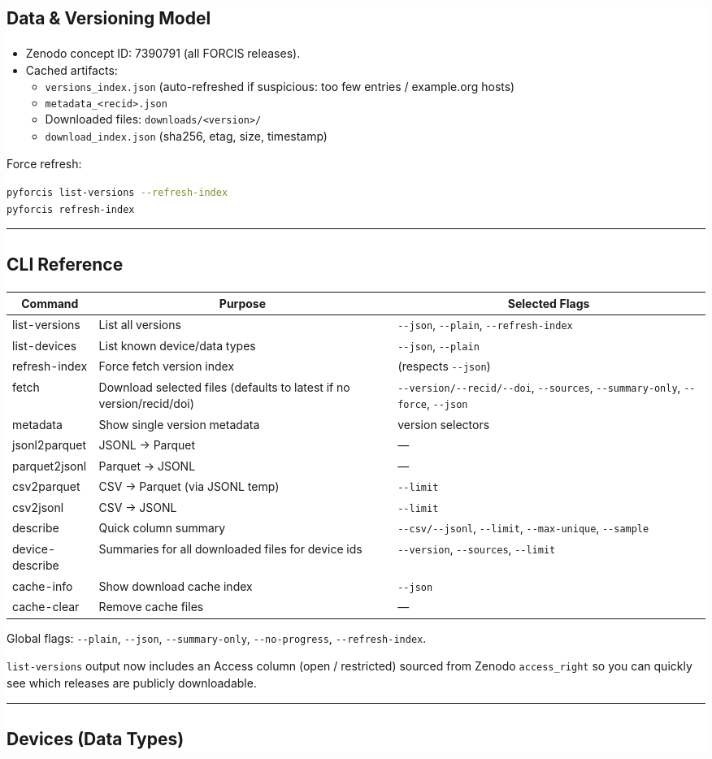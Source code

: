 
## Data & Versioning Model

- Zenodo concept ID: 7390791 (all FORCIS releases).
- Cached artifacts:
  - `versions_index.json` (auto-refreshed if suspicious: too few entries / example.org hosts)
  - `metadata_<recid>.json`
  - Downloaded files: `downloads/<version>/`
  - `download_index.json` (sha256, etag, size, timestamp)

Force refresh:

```bash
pyforcis list-versions --refresh-index
pyforcis refresh-index
```

---

## CLI Reference

| Command | Purpose | Selected Flags |
|---------|---------|----------------|
| list-versions | List all versions | `--json`, `--plain`, `--refresh-index` |
| list-devices  | List known device/data types | `--json`, `--plain` |
| refresh-index | Force fetch version index | (respects `--json`) |
| fetch | Download selected files (defaults to latest if no version/recid/doi) | `--version/--recid/--doi`, `--sources`, `--summary-only`, `--force`, `--json` |
| metadata | Show single version metadata | version selectors |
| jsonl2parquet | JSONL → Parquet | — |
| parquet2jsonl | Parquet → JSONL | — |
| csv2parquet | CSV → Parquet (via JSONL temp) | `--limit` |
| csv2jsonl | CSV → JSONL | `--limit` |
| describe | Quick column summary | `--csv/--jsonl`, `--limit`, `--max-unique`, `--sample` |
| device-describe | Summaries for all downloaded files for device ids | `--version`, `--sources`, `--limit` |
| cache-info | Show download cache index | `--json` |
| cache-clear | Remove cache files | — |

Global flags: `--plain`, `--json`, `--summary-only`, `--no-progress`, `--refresh-index`.

`list-versions` output now includes an Access column (open / restricted) sourced from Zenodo `access_right` so you can quickly see which releases are publicly downloadable.

---

## Devices (Data Types)
